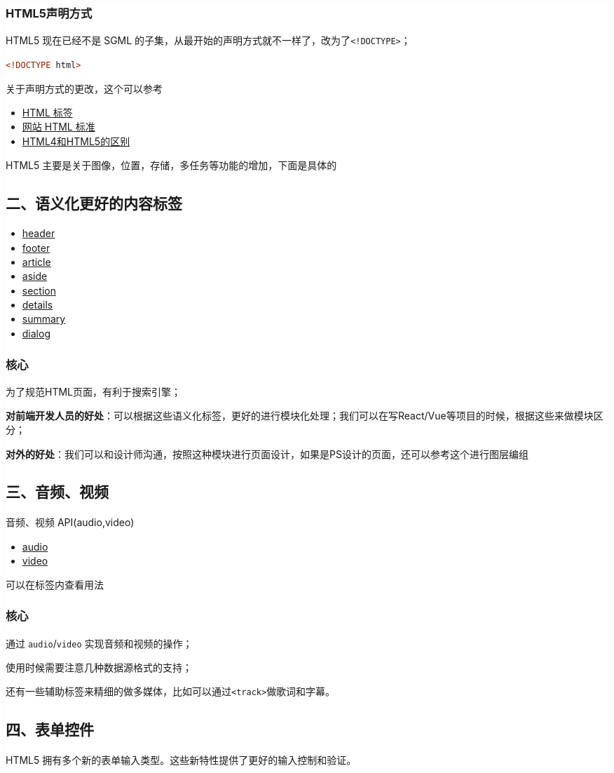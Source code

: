 ### HTML5声明方式

HTML5 现在已经不是 SGML 的子集，从最开始的声明方式就不一样了，改为了`<!DOCTYPE>`；

```html
<!DOCTYPE html>
```

关于声明方式的更改，这个可以参考

- [HTML  标签](https://www.axihe.com/api/html/basic/tag-doctype.html)
- [网站 HTML 标准](https://www.axihe.com/edu/quality/elements.html#doctype-元素)
- [HTML4和HTML5的区别](https://www.axihe.com/anbang/js/edu/html-document-tag.html#html4和html5的区别)

HTML5 主要是关于图像，位置，存储，多任务等功能的增加，下面是具体的

## 二、语义化更好的内容标签

- [header](https://www.axihe.com/api/html/styles-semantics/tag-header.html)
- [footer](https://www.axihe.com/api/html/styles-semantics/tag-footer.html)
- [article](https://www.axihe.com/api/html/styles-semantics/tag-article.html)
- [aside](https://www.axihe.com/api/html/styles-semantics/tag-aside.html)
- [section](https://www.axihe.com/api/html/styles-semantics/tag-section.html)
- [details](https://www.axihe.com/api/html/styles-semantics/tag-details.html)
- [summary](https://www.axihe.com/api/html/styles-semantics/tag-summary.html)
- [dialog](https://www.axihe.com/api/html/styles-semantics/tag-dialog.html)

### 核心

为了规范HTML页面，有利于搜索引擎；

**对前端开发人员的好处**：可以根据这些语义化标签，更好的进行模块化处理；我们可以在写React/Vue等项目的时候，根据这些来做模块区分；

**对外的好处**：我们可以和设计师沟通，按照这种模块进行页面设计，如果是PS设计的页面，还可以参考这个进行图层编组

## 三、音频、视频

音频、视频 API(audio,video)

- [audio](https://www.axihe.com/api/html/audio-video/tag-audio.html)
- [video](https://www.axihe.com/api/html/audio-video/tag-video.html)

可以在标签内查看用法

### 核心

通过 `audio`/`video` 实现音频和视频的操作；

使用时候需要注意几种数据源格式的支持；

还有一些辅助标签来精细的做多媒体，比如可以通过`<track>`做歌词和字幕。

## 四、表单控件

HTML5 拥有多个新的表单输入类型。这些新特性提供了更好的输入控制和验证。
